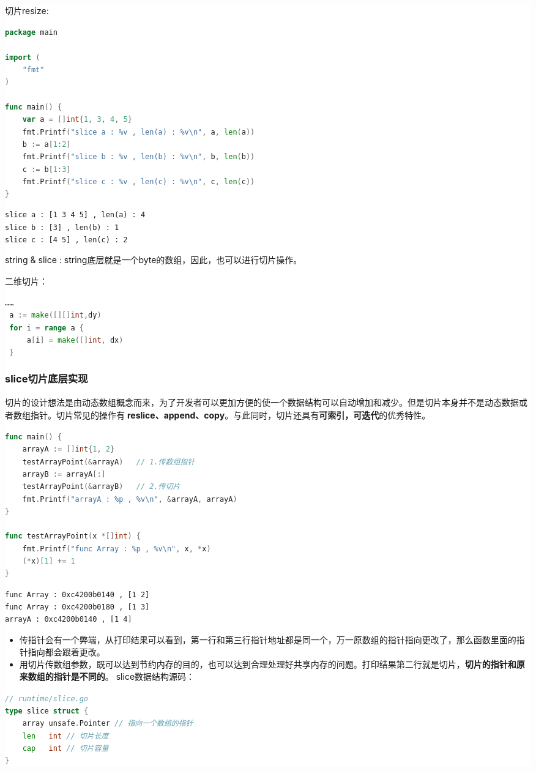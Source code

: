 切片resize:
```go
package main

import (
    "fmt"
)

func main() {
    var a = []int{1, 3, 4, 5}
    fmt.Printf("slice a : %v , len(a) : %v\n", a, len(a))
    b := a[1:2]
    fmt.Printf("slice b : %v , len(b) : %v\n", b, len(b))
    c := b[1:3]
    fmt.Printf("slice c : %v , len(c) : %v\n", c, len(c))
}
```
```
slice a : [1 3 4 5] , len(a) : 4
slice b : [3] , len(b) : 1
slice c : [4 5] , len(c) : 2
```

string & slice :
string底层就是一个byte的数组，因此，也可以进行切片操作。

二维切片：
```go
……
 a := make([][]int,dy)
 for i = range a {
     a[i] = make([]int, dx)
 }
```
### slice切片底层实现
切片的设计想法是由动态数组概念而来，为了开发者可以更加方便的使一个数据结构可以自动增加和减少。但是切片本身并不是动态数据或者数组指针。切片常见的操作有   **reslice、append、copy**。与此同时，切片还具有**可索引，可迭代**的优秀特性。
```go
func main() {
    arrayA := []int{1, 2}
    testArrayPoint(&arrayA)   // 1.传数组指针
    arrayB := arrayA[:]
    testArrayPoint(&arrayB)   // 2.传切片
    fmt.Printf("arrayA : %p , %v\n", &arrayA, arrayA)
}

func testArrayPoint(x *[]int) {
    fmt.Printf("func Array : %p , %v\n", x, *x)
    (*x)[1] += 1
}
```
```
func Array : 0xc4200b0140 , [1 2]
func Array : 0xc4200b0180 , [1 3]
arrayA : 0xc4200b0140 , [1 4]
```
- 传指针会有一个弊端，从打印结果可以看到，第一行和第三行指针地址都是同一个，万一原数组的指针指向更改了，那么函数里面的指针指向都会跟着更改。
- 用切片传数组参数，既可以达到节约内存的目的，也可以达到合理处理好共享内存的问题。打印结果第二行就是切片，**切片的指针和原来数组的指针是不同的**。
slice数据结构源码：
```go
// runtime/slice.go
type slice struct {
	array unsafe.Pointer // 指向一个数组的指针
	len   int // 切片长度 
	cap   int // 切片容量
}
```